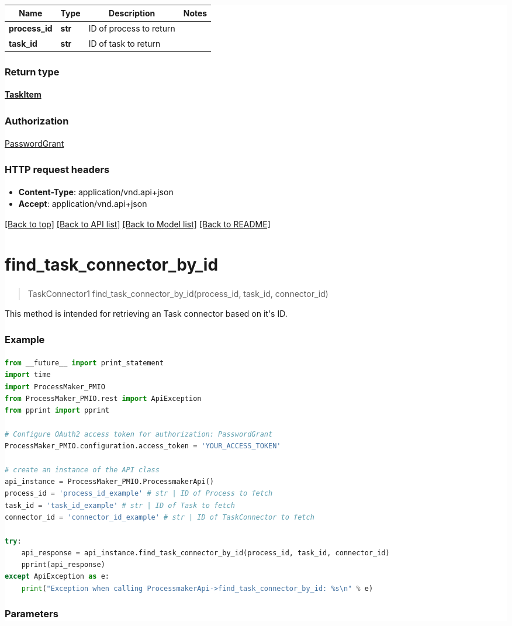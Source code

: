 Name | Type | Description  | Notes
------------- | ------------- | ------------- | -------------
 **process_id** | **str**| ID of process to return | 
 **task_id** | **str**| ID of task to return | 

### Return type

[**TaskItem**](TaskItem.md)

### Authorization

[PasswordGrant](../README.md#PasswordGrant)

### HTTP request headers

 - **Content-Type**: application/vnd.api+json
 - **Accept**: application/vnd.api+json

[[Back to top]](#) [[Back to API list]](../README.md#documentation-for-api-endpoints) [[Back to Model list]](../README.md#documentation-for-models) [[Back to README]](../README.md)

# **find_task_connector_by_id**
> TaskConnector1 find_task_connector_by_id(process_id, task_id, connector_id)



This method is intended for retrieving an Task connector based on it's ID.

### Example 
```python
from __future__ import print_statement
import time
import ProcessMaker_PMIO
from ProcessMaker_PMIO.rest import ApiException
from pprint import pprint

# Configure OAuth2 access token for authorization: PasswordGrant
ProcessMaker_PMIO.configuration.access_token = 'YOUR_ACCESS_TOKEN'

# create an instance of the API class
api_instance = ProcessMaker_PMIO.ProcessmakerApi()
process_id = 'process_id_example' # str | ID of Process to fetch
task_id = 'task_id_example' # str | ID of Task to fetch
connector_id = 'connector_id_example' # str | ID of TaskConnector to fetch

try: 
    api_response = api_instance.find_task_connector_by_id(process_id, task_id, connector_id)
    pprint(api_response)
except ApiException as e:
    print("Exception when calling ProcessmakerApi->find_task_connector_by_id: %s\n" % e)
```

### Parameters
